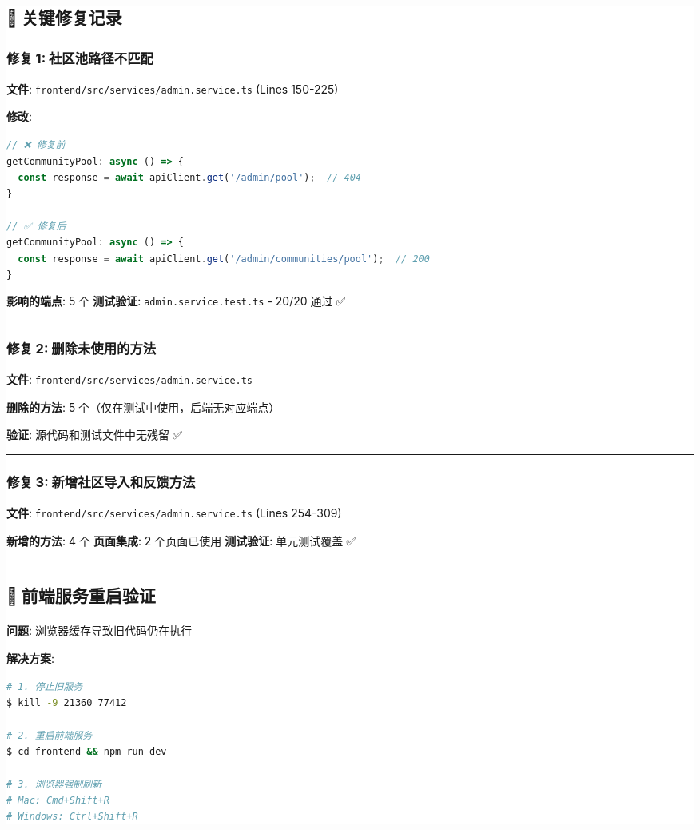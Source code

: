 ## 🔧 关键修复记录

### 修复 1: 社区池路径不匹配

**文件**: `frontend/src/services/admin.service.ts` (Lines 150-225)

**修改**:
```typescript
// ❌ 修复前
getCommunityPool: async () => {
  const response = await apiClient.get('/admin/pool');  // 404
}

// ✅ 修复后
getCommunityPool: async () => {
  const response = await apiClient.get('/admin/communities/pool');  // 200
}
```

**影响的端点**: 5 个
**测试验证**: `admin.service.test.ts` - 20/20 通过 ✅

---

### 修复 2: 删除未使用的方法

**文件**: `frontend/src/services/admin.service.ts`

**删除的方法**: 5 个（仅在测试中使用，后端无对应端点）

**验证**: 源代码和测试文件中无残留 ✅

---

### 修复 3: 新增社区导入和反馈方法

**文件**: `frontend/src/services/admin.service.ts` (Lines 254-309)

**新增的方法**: 4 个
**页面集成**: 2 个页面已使用
**测试验证**: 单元测试覆盖 ✅

---

## 🚀 前端服务重启验证

**问题**: 浏览器缓存导致旧代码仍在执行

**解决方案**:
```bash
# 1. 停止旧服务
$ kill -9 21360 77412

# 2. 重启前端服务
$ cd frontend && npm run dev

# 3. 浏览器强制刷新
# Mac: Cmd+Shift+R
# Windows: Ctrl+Shift+R
```
